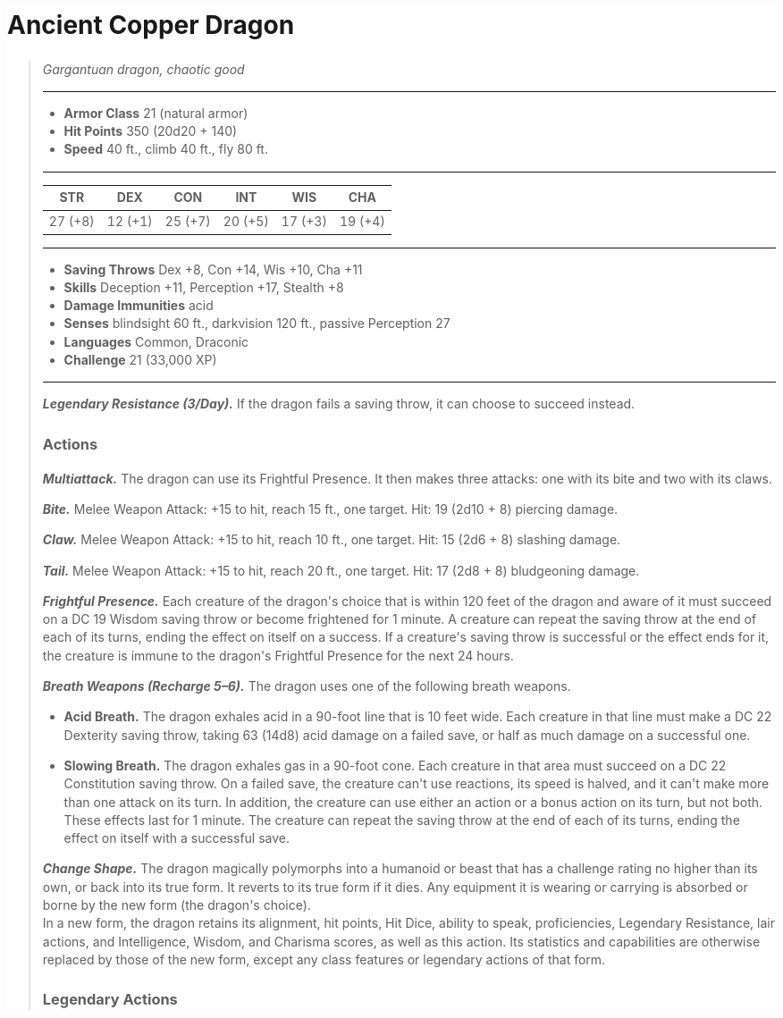# Ancient Copper Dragon
>*Gargantuan dragon, chaotic good*
>___
>- **Armor Class** 21 (natural armor)
>- **Hit Points** 350 (20d20 + 140)
>- **Speed** 40 ft., climb 40 ft., fly 80 ft.
>___
>|STR|DEX|CON|INT|WIS|CHA|
>|:---:|:---:|:---:|:---:|:---:|:---:|
>|27 (+8)|12 (+1)|25 (+7)|20 (+5)|17 (+3)|19 (+4)|
>___
>- **Saving Throws** Dex +8, Con +14, Wis +10, Cha +11
>- **Skills** Deception +11, Perception +17, Stealth +8
>- **Damage Immunities** acid
>- **Senses** blindsight 60 ft., darkvision 120 ft., passive Perception 27
>- **Languages** Common, Draconic
>- **Challenge** 21 (33,000 XP)
>___
>***Legendary Resistance (3/Day).*** If the dragon fails a saving throw, it can choose to succeed instead.  
>
>### Actions
>***Multiattack.*** The dragon can use its Frightful Presence. It then makes three attacks: one with its bite and two with its claws.  
>
>***Bite.*** Melee Weapon Attack: +15 to hit, reach 15 ft., one target. Hit: 19 (2d10 + 8) piercing damage.  
>
>***Claw.*** Melee Weapon Attack: +15 to hit, reach 10 ft., one target. Hit: 15 (2d6 + 8) slashing damage.  
>
>***Tail.*** Melee Weapon Attack: +15 to hit, reach 20 ft., one target. Hit: 17 (2d8 + 8) bludgeoning damage.  
>
>***Frightful Presence.*** Each creature of the dragon's choice that is within 120 feet of the dragon and aware of it must succeed on a DC 19 Wisdom saving throw or become frightened for 1 minute. A creature can repeat the saving throw at the end of each of its turns, ending the effect on itself on a success. If a creature's saving throw is successful or the effect ends for it, the creature is immune to the dragon's Frightful Presence for the next 24 hours.  
>
>***Breath Weapons (Recharge 5–6).*** The dragon uses one of the following breath weapons.  
>- **Acid Breath.** The dragon exhales acid in a 90-foot line that is 10 feet wide. Each creature in that line must make a DC 22 Dexterity saving throw, taking 63 (14d8) acid damage on a failed save, or half as much damage on a successful one.
>
>- **Slowing Breath.** The dragon exhales gas in a 90-foot cone. Each creature in that area must succeed on a DC 22 Constitution saving throw. On a failed save, the creature can't use reactions, its speed is halved, and it can't make more than one attack on its turn. In addition, the creature can use either an action or a bonus action on its turn, but not both. These effects last for 1 minute. The creature can repeat the saving throw at the end of each of its turns, ending the effect on itself with a successful save.
>
>
>***Change Shape.*** The dragon magically polymorphs into a humanoid or beast that has a challenge rating no higher than its own, or back into its true form. It reverts to its true form if it dies. Any equipment it is wearing or carrying is absorbed or borne by the new form (the dragon's choice).  
>In a new form, the dragon retains its alignment, hit points, Hit Dice, ability to speak, proficiencies, Legendary Resistance, lair actions, and Intelligence, Wisdom, and Charisma scores, as well as this action. Its statistics and capabilities are otherwise replaced by those of the new form, except any class features or legendary actions of that form.  
>
>### Legendary Actions